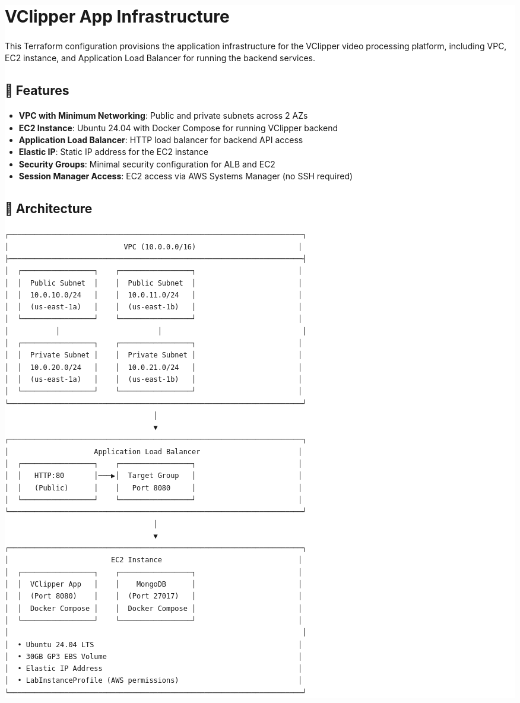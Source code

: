 # VClipper App Infrastructure

This Terraform configuration provisions the application infrastructure for the VClipper video processing platform, including VPC, EC2 instance, and Application Load Balancer for running the backend services.

## 🚀 Features

- **VPC with Minimum Networking**: Public and private subnets across 2 AZs
- **EC2 Instance**: Ubuntu 24.04 with Docker Compose for running VClipper backend
- **Application Load Balancer**: HTTP load balancer for backend API access
- **Elastic IP**: Static IP address for the EC2 instance
- **Security Groups**: Minimal security configuration for ALB and EC2
- **Session Manager Access**: EC2 access via AWS Systems Manager (no SSH required)

## 📐 Architecture

```
┌─────────────────────────────────────────────────────────────────────┐
│                           VPC (10.0.0.0/16)                        │
├─────────────────────────────────────────────────────────────────────┤
│  ┌─────────────────┐    ┌─────────────────┐                        │
│  │  Public Subnet  │    │  Public Subnet  │                        │
│  │  10.0.10.0/24   │    │  10.0.11.0/24   │                        │
│  │  (us-east-1a)   │    │  (us-east-1b)   │                        │
│  └─────────────────┘    └─────────────────┘                        │
│           │                       │                                 │
│  ┌─────────────────┐    ┌─────────────────┐                        │
│  │  Private Subnet │    │  Private Subnet │                        │
│  │  10.0.20.0/24   │    │  10.0.21.0/24   │                        │
│  │  (us-east-1a)   │    │  (us-east-1b)   │                        │
│  └─────────────────┘    └─────────────────┘                        │
└─────────────────────────────────────────────────────────────────────┘
                                   │
                                   ▼
┌─────────────────────────────────────────────────────────────────────┐
│                    Application Load Balancer                       │
│  ┌─────────────────┐    ┌─────────────────┐                        │
│  │   HTTP:80       │───▶│  Target Group   │                        │
│  │   (Public)      │    │   Port 8080     │                        │
│  └─────────────────┘    └─────────────────┘                        │
└─────────────────────────────────────────────────────────────────────┘
                                   │
                                   ▼
┌─────────────────────────────────────────────────────────────────────┐
│                        EC2 Instance                                │
│  ┌─────────────────┐    ┌─────────────────┐                        │
│  │  VClipper App   │    │    MongoDB      │                        │
│  │  (Port 8080)    │    │  (Port 27017)   │                        │
│  │  Docker Compose │    │  Docker Compose │                        │
│  └─────────────────┘    └─────────────────┘                        │
│                                                                     │
│  • Ubuntu 24.04 LTS                                                │
│  • 30GB GP3 EBS Volume                                             │
│  • Elastic IP Address                                              │
│  • LabInstanceProfile (AWS permissions)                            │
└─────────────────────────────────────────────────────────────────────┘
```
